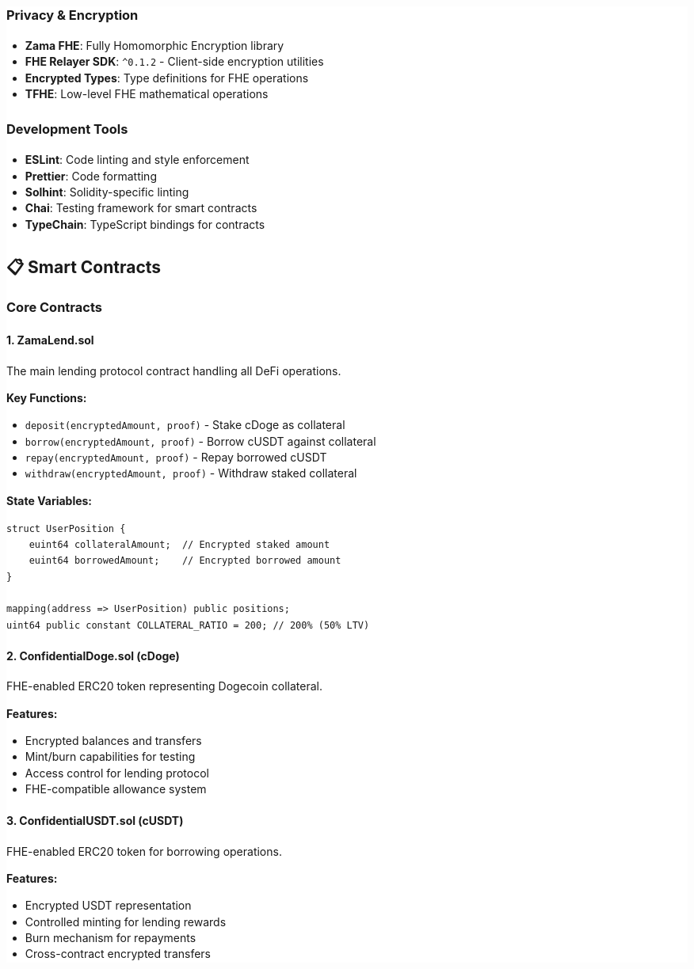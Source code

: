 ### Privacy & Encryption
- **Zama FHE**: Fully Homomorphic Encryption library
- **FHE Relayer SDK**: `^0.1.2` - Client-side encryption utilities
- **Encrypted Types**: Type definitions for FHE operations
- **TFHE**: Low-level FHE mathematical operations

### Development Tools
- **ESLint**: Code linting and style enforcement
- **Prettier**: Code formatting
- **Solhint**: Solidity-specific linting
- **Chai**: Testing framework for smart contracts
- **TypeChain**: TypeScript bindings for contracts

## 📋 Smart Contracts

### Core Contracts

#### 1. ZamaLend.sol
The main lending protocol contract handling all DeFi operations.

**Key Functions:**
- `deposit(encryptedAmount, proof)` - Stake cDoge as collateral
- `borrow(encryptedAmount, proof)` - Borrow cUSDT against collateral
- `repay(encryptedAmount, proof)` - Repay borrowed cUSDT
- `withdraw(encryptedAmount, proof)` - Withdraw staked collateral

**State Variables:**
```solidity
struct UserPosition {
    euint64 collateralAmount;  // Encrypted staked amount
    euint64 borrowedAmount;    // Encrypted borrowed amount
}

mapping(address => UserPosition) public positions;
uint64 public constant COLLATERAL_RATIO = 200; // 200% (50% LTV)
```

#### 2. ConfidentialDoge.sol (cDoge)
FHE-enabled ERC20 token representing Dogecoin collateral.

**Features:**
- Encrypted balances and transfers
- Mint/burn capabilities for testing
- Access control for lending protocol
- FHE-compatible allowance system

#### 3. ConfidentialUSDT.sol (cUSDT)
FHE-enabled ERC20 token for borrowing operations.

**Features:**
- Encrypted USDT representation
- Controlled minting for lending rewards
- Burn mechanism for repayments
- Cross-contract encrypted transfers
